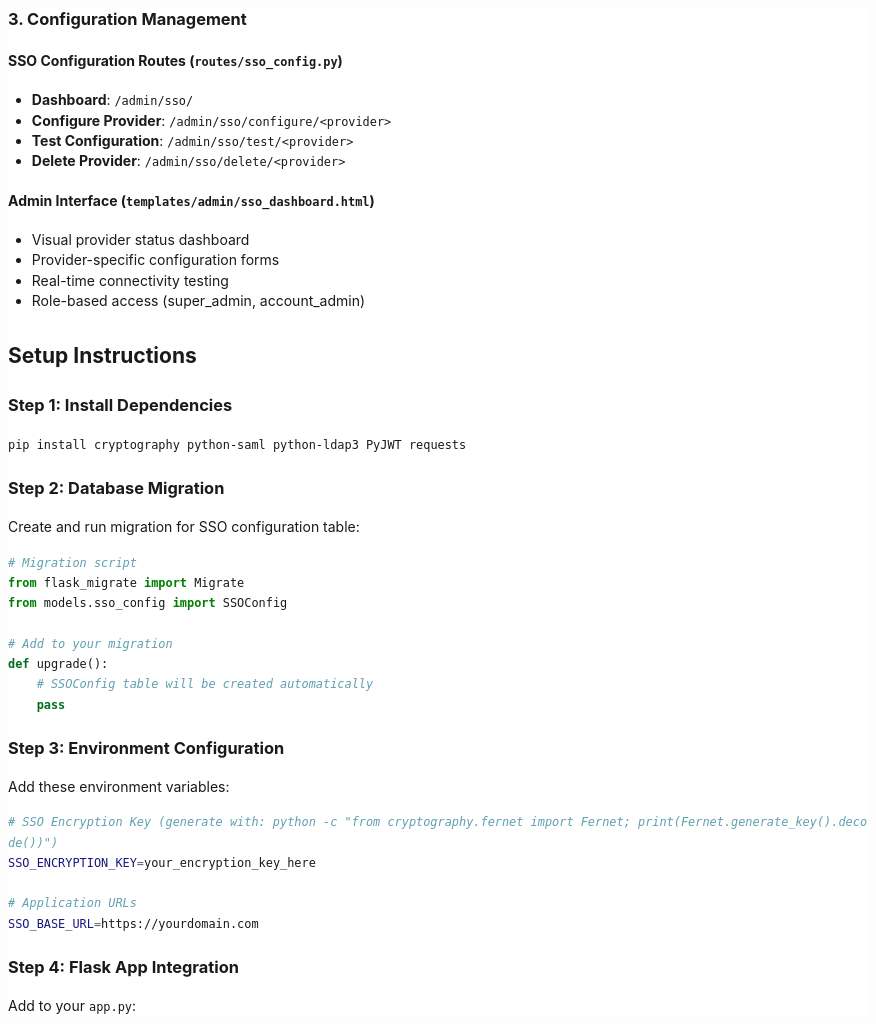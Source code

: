 ### 3. Configuration Management

#### SSO Configuration Routes (`routes/sso_config.py`)
- **Dashboard**: `/admin/sso/`
- **Configure Provider**: `/admin/sso/configure/<provider>`
- **Test Configuration**: `/admin/sso/test/<provider>`
- **Delete Provider**: `/admin/sso/delete/<provider>`

#### Admin Interface (`templates/admin/sso_dashboard.html`)
- Visual provider status dashboard
- Provider-specific configuration forms
- Real-time connectivity testing
- Role-based access (super_admin, account_admin)

## Setup Instructions

### Step 1: Install Dependencies

```bash
pip install cryptography python-saml python-ldap3 PyJWT requests
```

### Step 2: Database Migration

Create and run migration for SSO configuration table:

```python
# Migration script
from flask_migrate import Migrate
from models.sso_config import SSOConfig

# Add to your migration
def upgrade():
    # SSOConfig table will be created automatically
    pass
```

### Step 3: Environment Configuration

Add these environment variables:
```bash
# SSO Encryption Key (generate with: python -c "from cryptography.fernet import Fernet; print(Fernet.generate_key().decode())")
SSO_ENCRYPTION_KEY=your_encryption_key_here

# Application URLs
SSO_BASE_URL=https://yourdomain.com
```

### Step 4: Flask App Integration

Add to your `app.py`:
